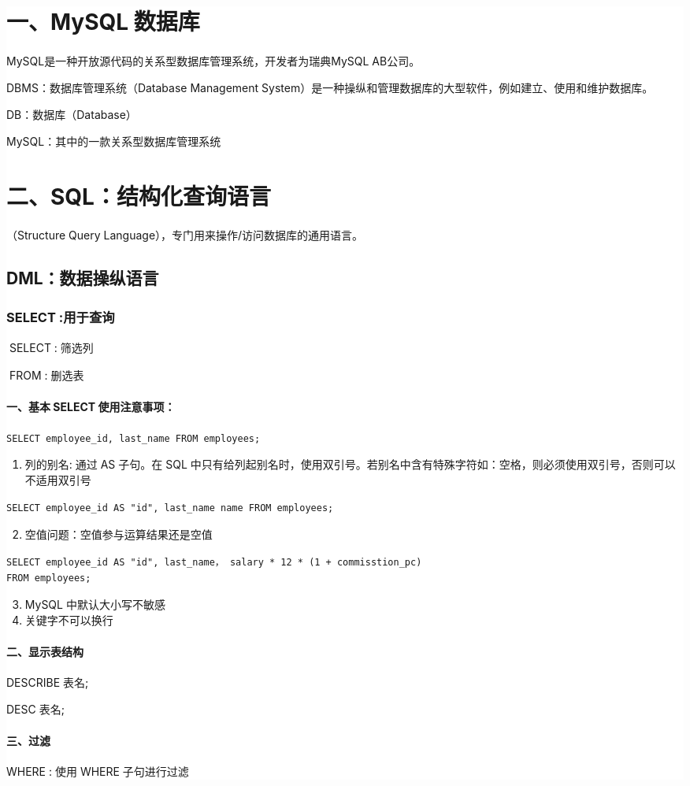 # 一、MySQL 数据库

MySQL是一种开放源代码的关系型数据库管理系统，开发者为瑞典MySQL AB公司。

DBMS：数据库管理系统（Database Management System）是一种操纵和管理数据库的大型软件，例如建立、使用和维护数据库。

DB：数据库（Database）

MySQL：其中的一款关系型数据库管理系统

# 二、SQL：结构化查询语言

（Structure Query Language），专门用来操作/访问数据库的通用语言。

## DML：数据操纵语言

### SELECT :用于查询

​	SELECT : 筛选列 

​	FROM : 删选表

#### 	一、基本 SELECT 使用注意事项：

```mysql
SELECT employee_id, last_name FROM employees;
```

1. 列的别名: 通过 AS 子句。在 SQL 中只有给列起别名时，使用双引号。若别名中含有特殊字符如：空格，则必须使用双引号，否则可以不适用双引号

```mysql
SELECT employee_id AS "id", last_name name FROM employees;
```

2. 空值问题：空值参与运算结果还是空值

```mysql
SELECT employee_id AS "id", last_name， salary * 12 * (1 + commisstion_pc) 
FROM employees;
```

3. MySQL 中默认大小写不敏感
4. 关键字不可以换行

#### 二、显示表结构

DESCRIBE 表名;

DESC 表名;

#### 三、过滤

WHERE : 使用 WHERE 子句进行过滤
